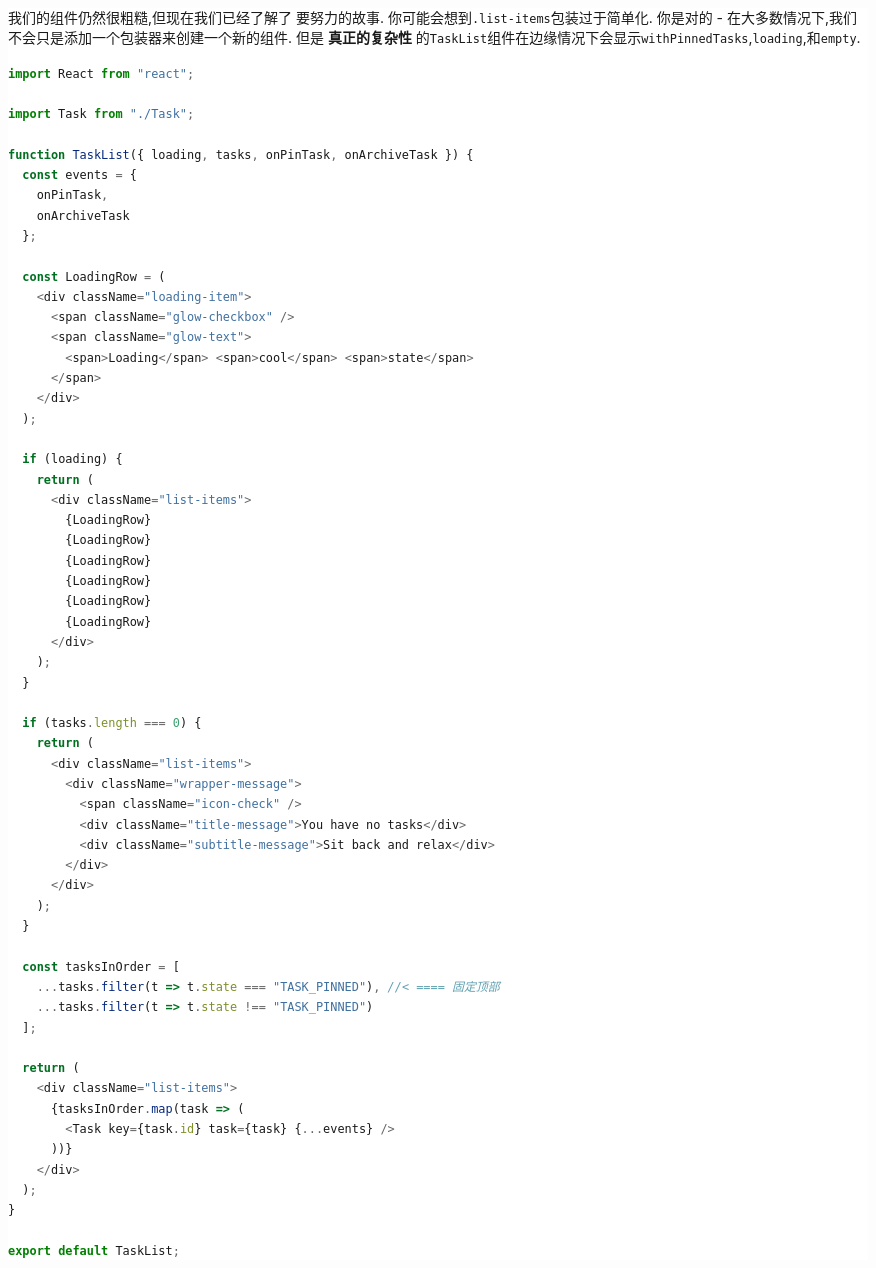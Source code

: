 我们的组件仍然很粗糙,但现在我们已经了解了 要努力的故事. 你可能会想到`.list-items`包装过于简单化. 你是对的 - 在大多数情况下,我们不会只是添加一个包装器来创建一个新的组件. 但是 **真正的复杂性** 的`TaskList`组件在边缘情况下会显示`withPinnedTasks`,`loading`,和`empty`.

```javascript
import React from "react";

import Task from "./Task";

function TaskList({ loading, tasks, onPinTask, onArchiveTask }) {
  const events = {
    onPinTask,
    onArchiveTask
  };

  const LoadingRow = (
    <div className="loading-item">
      <span className="glow-checkbox" />
      <span className="glow-text">
        <span>Loading</span> <span>cool</span> <span>state</span>
      </span>
    </div>
  );

  if (loading) {
    return (
      <div className="list-items">
        {LoadingRow}
        {LoadingRow}
        {LoadingRow}
        {LoadingRow}
        {LoadingRow}
        {LoadingRow}
      </div>
    );
  }

  if (tasks.length === 0) {
    return (
      <div className="list-items">
        <div className="wrapper-message">
          <span className="icon-check" />
          <div className="title-message">You have no tasks</div>
          <div className="subtitle-message">Sit back and relax</div>
        </div>
      </div>
    );
  }

  const tasksInOrder = [
    ...tasks.filter(t => t.state === "TASK_PINNED"), //< ==== 固定顶部
    ...tasks.filter(t => t.state !== "TASK_PINNED")
  ];

  return (
    <div className="list-items">
      {tasksInOrder.map(task => (
        <Task key={task.id} task={task} {...events} />
      ))}
    </div>
  );
}

export default TaskList;
```

